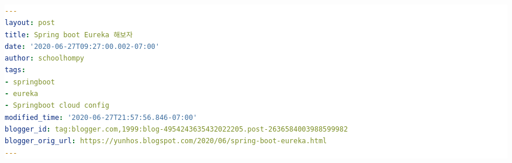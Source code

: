 ```yaml
---
layout: post
title: Spring boot Eureka 해보자
date: '2020-06-27T09:27:00.002-07:00'
author: schoolhompy
tags:
- springboot
- eureka
- Springboot cloud config
modified_time: '2020-06-27T21:57:56.846-07:00'
blogger_id: tag:blogger.com,1999:blog-4954243635432022205.post-2636584003988599982
blogger_orig_url: https://yunhos.blogspot.com/2020/06/spring-boot-eureka.html
---
```

